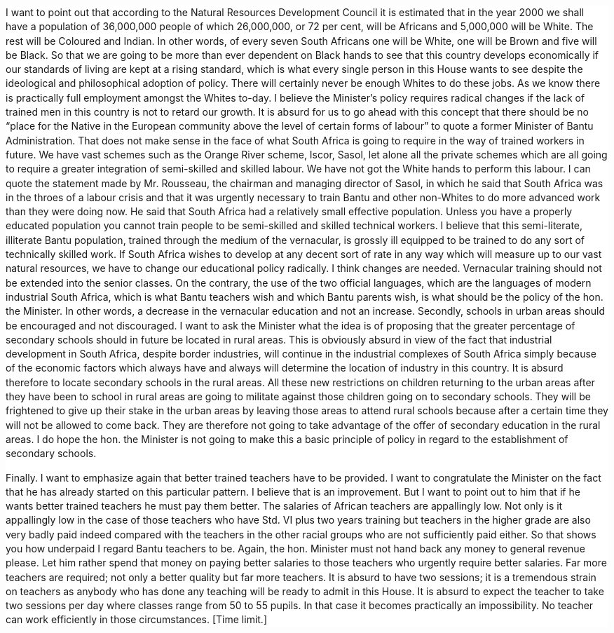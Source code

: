 <p>I want to point out that according to the Natural Resources Development Council it is estimated that in the year 2000 we shall have a population of 36,000,000 people of which 26,000,000, or 72 per cent, will be Africans and 5,000,000 will be White. The rest will be Coloured and Indian. In other words, of every seven South Africans one will be White, one will be Brown and five will be Black. So that we are going to be more than ever dependent on Black hands to see that this country develops economically if our standards of living are kept at a rising standard, which is what every single person in this House wants to see despite the ideological and philosophical adoption of policy. There will certainly never be enough Whites to do these jobs. As we know there is practically full employment amongst the Whites to-day. I believe the Minister&#x2019;s policy requires radical changes if the lack of trained men in this country is not to retard our growth. It is absurd for us to go ahead with this concept that there should be no &#x201C;place for the Native in the European community above the level of certain forms of labour&#x201D; to quote a former Minister of Bantu Administration. That does not make sense in the face of what South Africa is going to require in the way of trained workers in future. We have vast schemes such as the Orange River scheme, Iscor, Sasol, let alone all the private schemes which are all going to require a greater integration of semi-skilled and skilled labour. We have not got the White hands to perform this labour. I can quote the statement made by Mr. Rousseau, the chairman and managing director of Sasol, in which he said that South Africa was in the throes of a labour crisis and that it was urgently necessary to train Bantu and other non-Whites to do more advanced work than they were doing now. He said that South Africa had a relatively small effective population. Unless you have a properly educated population you cannot train people to be semi-skilled and skilled technical workers. I believe that this semi-literate, illiterate Bantu population, trained through the medium of the vernacular, is grossly ill equipped to be trained to do any sort of technically skilled work. If South Africa wishes to develop at any decent sort of rate in any way which will measure up to our vast natural resources, we have to change our educational policy radically. I think changes are needed. Vernacular training should not be extended into the senior classes. On the contrary, the use of the two official languages, which are the languages of modern industrial South Africa, which is what Bantu teachers wish and which Bantu parents wish, is what should be the policy of the hon. the Minister. In other words, a decrease in the vernacular education and not an increase. Secondly, schools in urban areas should be encouraged and not discouraged. I want to ask the Minister what the idea is of proposing that the greater percentage of secondary schools should in future be located in rural areas. This is obviously absurd in view of the fact that industrial development in South Africa, despite border industries, will continue in the industrial complexes of South Africa simply because of the economic factors which always have and always will determine the location of industry in this country. It is absurd therefore to locate secondary schools in the rural areas. All these new restrictions on children returning to the urban areas after they have been to school in rural areas are going to militate against those children going on to secondary schools. They will be frightened to give up their stake in the urban areas by leaving those areas to attend rural schools because after a certain time they will not be allowed to come back. They are therefore not going to take advantage of the offer of secondary education in the rural areas. I do hope the hon. the Minister is not going to make this a basic principle of policy in regard to the establishment of secondary schools.</p>

<p>Finally. I want to emphasize again that better trained teachers have to be provided. I want to congratulate the Minister on the fact that he has already started on this particular pattern. I believe that is an improvement. But I want to point out to him that if he wants better trained teachers he must pay them better. The salaries of African teachers are appallingly low. Not only is it appallingly low in the case of those teachers who have Std. VI plus two years training but teachers in the higher grade are also very badly paid indeed compared with the teachers in the other racial groups who are not sufficiently paid either. So that shows you how underpaid I regard Bantu teachers to be. Again, the hon. Minister must <span class="col_6341_6342" refersTo="page_0503"/>not hand back any money to general revenue please. Let him rather spend that money on paying better salaries to those teachers who urgently require better salaries. Far more teachers are required; not only a better quality but far more teachers. It is absurd to have two sessions; it is a tremendous strain on teachers as anybody who has done any teaching will be ready to admit in this House. It is absurd to expect the teacher to take two sessions per day where classes range from 50 to 55 pupils. In that case it becomes practically an impossibility. No teacher can work efficiently in those circumstances. [Time limit.]</p>
